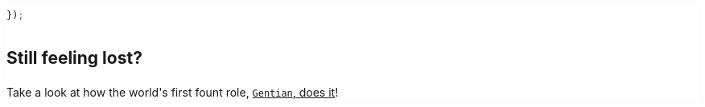 ```javascript
});
```

## Still feeling lost?

Take a look at how the world's first fount role, [`Gentian`, does it](https://github.com/steve02081504/GentianAphrodite/blob/master/.github/workflows/CI.mjs)!
